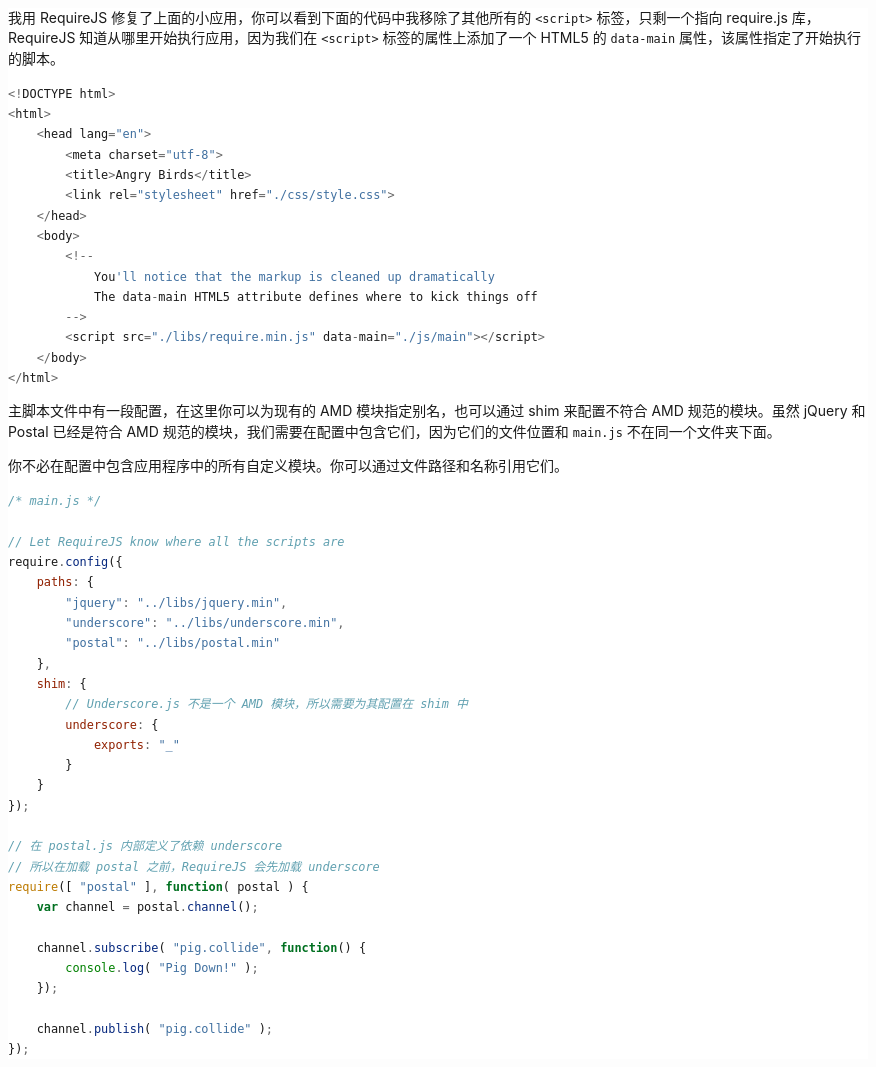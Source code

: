 我用 RequireJS 修复了上面的小应用，你可以看到下面的代码中我移除了其他所有的 `<script>` 标签，只剩一个指向 require.js 库，RequireJS 知道从哪里开始执行应用，因为我们在 `<script>` 标签的属性上添加了一个 HTML5 的 `data-main` 属性，该属性指定了开始执行的脚本。

```javascript
<!DOCTYPE html>
<html>  
    <head lang="en">
        <meta charset="utf-8">
        <title>Angry Birds</title>
        <link rel="stylesheet" href="./css/style.css">
    </head>
    <body>
        <!-- 
            You'll notice that the markup is cleaned up dramatically
            The data-main HTML5 attribute defines where to kick things off
        -->
        <script src="./libs/require.min.js" data-main="./js/main"></script>
    </body>
</html>
```

主脚本文件中有一段配置，在这里你可以为现有的 AMD 模块指定别名，也可以通过 shim 来配置不符合 AMD 规范的模块。虽然 jQuery 和 Postal 已经是符合 AMD 规范的模块，我们需要在配置中包含它们，因为它们的文件位置和 `main.js` 不在同一个文件夹下面。

你不必在配置中包含应用程序中的所有自定义模块。你可以通过文件路径和名称引用它们。

```javascript
/* main.js */
 
// Let RequireJS know where all the scripts are
require.config({
    paths: {
        "jquery": "../libs/jquery.min",
        "underscore": "../libs/underscore.min",
        "postal": "../libs/postal.min"
    },
    shim: {
        // Underscore.js 不是一个 AMD 模块，所以需要为其配置在 shim 中
        underscore: {
            exports: "_"
        }
    }
});
 
// 在 postal.js 内部定义了依赖 underscore
// 所以在加载 postal 之前，RequireJS 会先加载 underscore
require([ "postal" ], function( postal ) {
    var channel = postal.channel();
 
    channel.subscribe( "pig.collide", function() {
        console.log( "Pig Down!" );
    });
 
    channel.publish( "pig.collide" );
});
```
